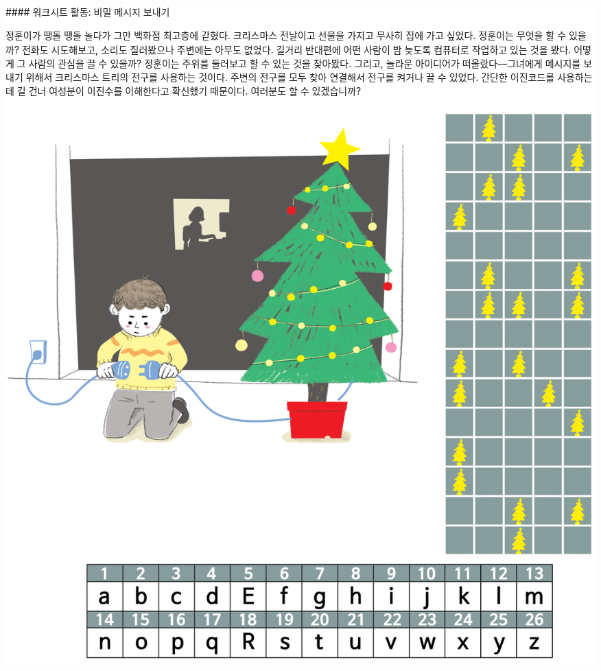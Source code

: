 <div class="challenge" markdown="1">
#### 워크시트 활동: 비밀 메시지 보내기

정훈이가 땡돌 땡돌 놀다가 그만 백화점 최고층에 갇혔다. 
크리스마스 전날이고 선물을 가지고 무사히 집에 가고 싶었다. 
정훈이는 무엇을 할 수 있을까? 
전화도 시도해보고, 소리도 질러봤으나 주변에는 아무도 없었다. 
길거리 반대편에 어떤 사람이 밤 늦도록 컴퓨터로 작업하고 있는 것을 봤다. 
어떻게 그 사람의 관심을 끌 수 있을까? 
정훈이는 주위를 둘러보고 할 수 있는 것을 찾아봤다. 
그리고, 놀라운 아이디어가 떠올랐다&mdash;그녀에게 메시지를 보내기 위해서 크리스마스 트리의 전구를 사용하는 것이다. 
주변의 전구를 모두 찾아 연결해서 전구를 켜거나 끌 수 있었다. 
간단한 이진코드를 사용하는데 길 건너 여성분이 이진수를 이해한다고 확신했기 때문이다. 여러분도 할 수 있겠습니까?

<img src="img/ch01-binary/01-binary-06-sending-secret-messages.png" alt="Sending Secret Messages" />
